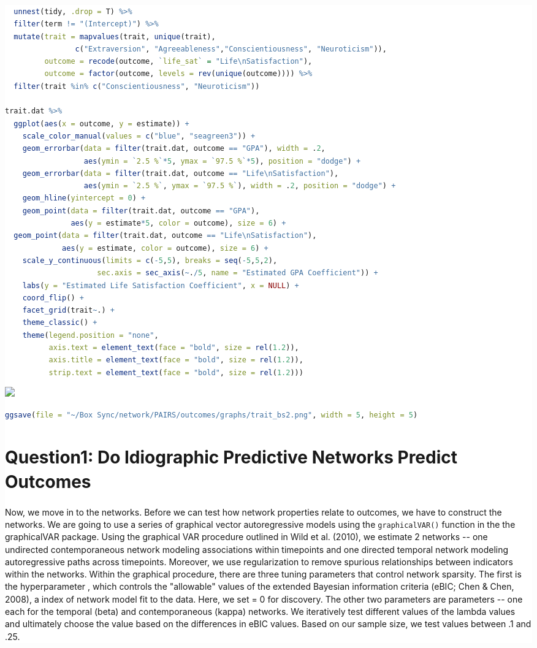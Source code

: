 ``` r
  unnest(tidy, .drop = T) %>%
  filter(term != "(Intercept)") %>%
  mutate(trait = mapvalues(trait, unique(trait), 
                c("Extraversion", "Agreeableness","Conscientiousness", "Neuroticism")),
         outcome = recode(outcome, `life_sat` = "Life\nSatisfaction"),
         outcome = factor(outcome, levels = rev(unique(outcome)))) %>%
  filter(trait %in% c("Conscientiousness", "Neuroticism"))

trait.dat %>% 
  ggplot(aes(x = outcome, y = estimate)) + 
    scale_color_manual(values = c("blue", "seagreen3")) +
    geom_errorbar(data = filter(trait.dat, outcome == "GPA"), width = .2,
                  aes(ymin = `2.5 %`*5, ymax = `97.5 %`*5), position = "dodge") +
    geom_errorbar(data = filter(trait.dat, outcome == "Life\nSatisfaction"), 
                  aes(ymin = `2.5 %`, ymax = `97.5 %`), width = .2, position = "dodge") +
    geom_hline(yintercept = 0) +
    geom_point(data = filter(trait.dat, outcome == "GPA"), 
               aes(y = estimate*5, color = outcome), size = 6) + 
  geom_point(data = filter(trait.dat, outcome == "Life\nSatisfaction"), 
             aes(y = estimate, color = outcome), size = 6) + 
    scale_y_continuous(limits = c(-5,5), breaks = seq(-5,5,2),
                     sec.axis = sec_axis(~./5, name = "Estimated GPA Coefficient")) +
    labs(y = "Estimated Life Satisfaction Coefficient", x = NULL) +
    coord_flip() +
    facet_grid(trait~.) +
    theme_classic() +
    theme(legend.position = "none",
          axis.text = element_text(face = "bold", size = rel(1.2)),
          axis.title = element_text(face = "bold", size = rel(1.2)),
          strip.text = element_text(face = "bold", size = rel(1.2)))
```

![](BeckJackson_ARP6.08_files/figure-markdown_github/unnamed-chunk-9-1.png)

``` r
ggsave(file = "~/Box Sync/network/PAIRS/outcomes/graphs/trait_bs2.png", width = 5, height = 5)
```

Question1: Do Idiographic Predictive Networks Predict Outcomes
==============================================================

Now, we move in to the networks. Before we can test how network properties relate to outcomes, we have to construct the networks. We are going to use a series of graphical vector autoregressive models using the `graphicalVAR()` function in the the graphicalVAR package. Using the graphical VAR procedure outlined in Wild et al. (2010), we estimate 2 networks -- one undirected contemporaneous network modeling associations within timepoints and one directed temporal network modeling autoregressive paths across timepoints. Moreover, we use regularization to remove spurious relationships between indicators within the networks. Within the graphical procedure, there are three tuning parameters that control network sparsity. The first is the hyperparameter , which controls the "allowable" values of the extended Bayesian information criteria (eBIC; Chen & Chen, 2008), a index of network model fit to the data. Here, we set = 0 for discovery. The other two parameters are parameters -- one each for the temporal (beta) and contemporaneous (kappa) networks. We iteratively test different values of the lambda values and ultimately choose the value based on the differences in eBIC values. Based on our sample size, we test values between .1 and .25.
